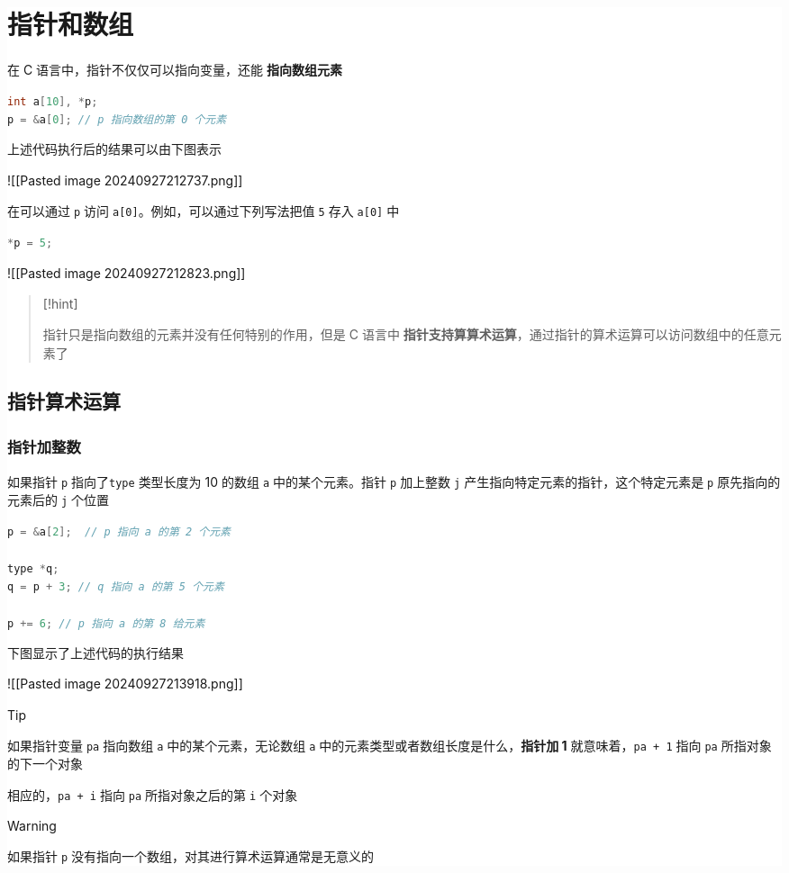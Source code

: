 # 指针和数组

在 C 语言中，指针不仅仅可以指向变量，还能 **指向数组元素**

```c
int a[10], *p;
p = &a[0]; // p 指向数组的第 0 个元素
```

上述代码执行后的结果可以由下图表示

![[Pasted image 20240927212737.png]]

在可以通过 `p` 访问 `a[0]`。例如，可以通过下列写法把值 `5` 存入 `a[0]` 中

```c
*p = 5;
```

![[Pasted image 20240927212823.png]]

> [!hint] 
> 
> 指针只是指向数组的元素并没有任何特别的作用，但是 C 语言中 **指针支持算算术运算**，通过指针的算术运算可以访问数组中的任意元素了
> 

## 指针算术运算

### 指针加整数

如果指针 `p` 指向了`type` 类型长度为 $10$ 的数组 `a` 中的某个元素。指针 `p` 加上整数 `j` 产生指向特定元素的指针，这个特定元素是 `p` 原先指向的元素后的 `j` 个位置

```c
p = &a[2];  // p 指向 a 的第 2 个元素

type *q;
q = p + 3; // q 指向 a 的第 5 个元素

p += 6; // p 指向 a 的第 8 给元素
```

下图显示了上述代码的执行结果


![[Pasted image 20240927213918.png]]

> [!tip]
> 
> 如果指针变量 `pa` 指向数组 `a` 中的某个元素，无论数组 `a` 中的元素类型或者数组长度是什么，**指针加 1** 就意味着，`pa + 1` 指向 `pa` 所指对象的下一个对象
> 
> 相应的，`pa + i` 指向 `pa` 所指对象之后的第 `i` 个对象
> 

> [!warning] 
> 
> 如果指针 `p` 没有指向一个数组，对其进行算术运算通常是无意义的
> 
